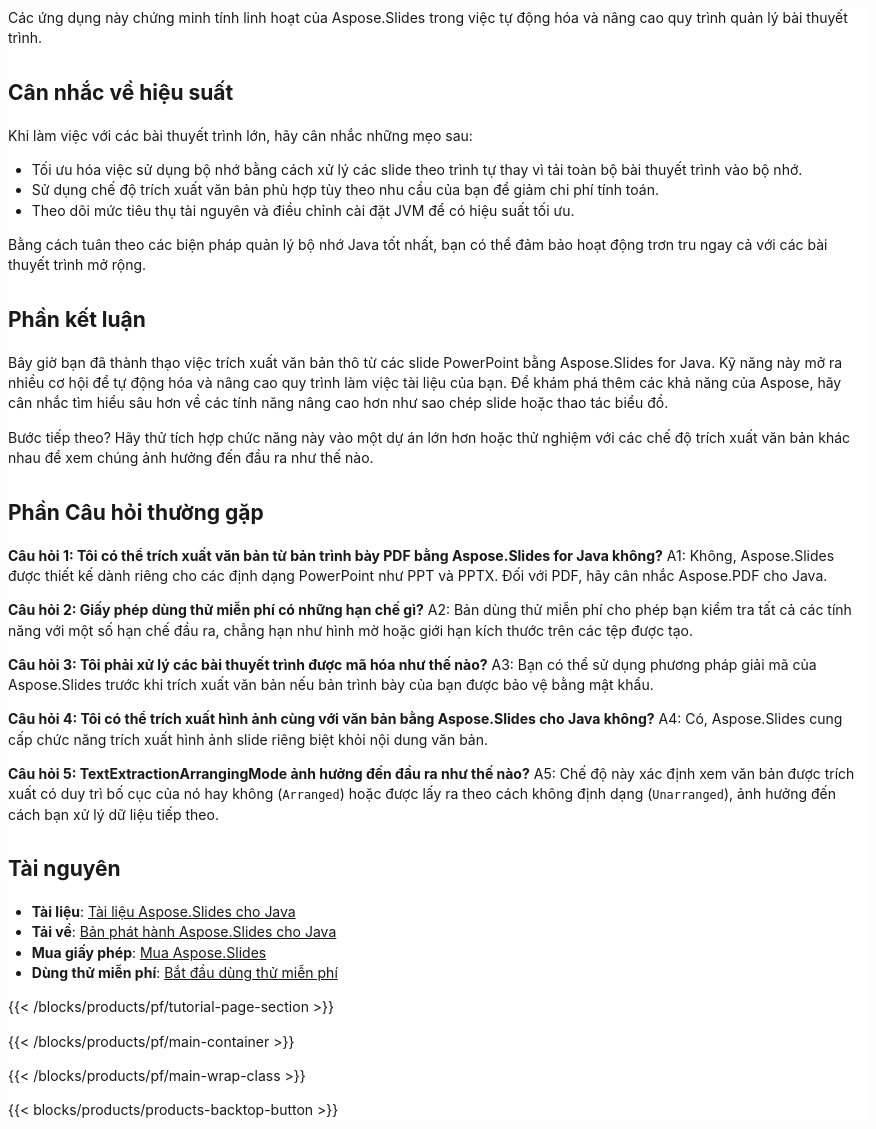 Các ứng dụng này chứng minh tính linh hoạt của Aspose.Slides trong việc tự động hóa và nâng cao quy trình quản lý bài thuyết trình.

## Cân nhắc về hiệu suất

Khi làm việc với các bài thuyết trình lớn, hãy cân nhắc những mẹo sau:

- Tối ưu hóa việc sử dụng bộ nhớ bằng cách xử lý các slide theo trình tự thay vì tải toàn bộ bài thuyết trình vào bộ nhớ.
- Sử dụng chế độ trích xuất văn bản phù hợp tùy theo nhu cầu của bạn để giảm chi phí tính toán.
- Theo dõi mức tiêu thụ tài nguyên và điều chỉnh cài đặt JVM để có hiệu suất tối ưu.

Bằng cách tuân theo các biện pháp quản lý bộ nhớ Java tốt nhất, bạn có thể đảm bảo hoạt động trơn tru ngay cả với các bài thuyết trình mở rộng.

## Phần kết luận

Bây giờ bạn đã thành thạo việc trích xuất văn bản thô từ các slide PowerPoint bằng Aspose.Slides for Java. Kỹ năng này mở ra nhiều cơ hội để tự động hóa và nâng cao quy trình làm việc tài liệu của bạn. Để khám phá thêm các khả năng của Aspose, hãy cân nhắc tìm hiểu sâu hơn về các tính năng nâng cao hơn như sao chép slide hoặc thao tác biểu đồ.

Bước tiếp theo? Hãy thử tích hợp chức năng này vào một dự án lớn hơn hoặc thử nghiệm với các chế độ trích xuất văn bản khác nhau để xem chúng ảnh hưởng đến đầu ra như thế nào.

## Phần Câu hỏi thường gặp

**Câu hỏi 1: Tôi có thể trích xuất văn bản từ bản trình bày PDF bằng Aspose.Slides for Java không?**
A1: Không, Aspose.Slides được thiết kế dành riêng cho các định dạng PowerPoint như PPT và PPTX. Đối với PDF, hãy cân nhắc Aspose.PDF cho Java.

**Câu hỏi 2: Giấy phép dùng thử miễn phí có những hạn chế gì?**
A2: Bản dùng thử miễn phí cho phép bạn kiểm tra tất cả các tính năng với một số hạn chế đầu ra, chẳng hạn như hình mờ hoặc giới hạn kích thước trên các tệp được tạo.

**Câu hỏi 3: Tôi phải xử lý các bài thuyết trình được mã hóa như thế nào?**
A3: Bạn có thể sử dụng phương pháp giải mã của Aspose.Slides trước khi trích xuất văn bản nếu bản trình bày của bạn được bảo vệ bằng mật khẩu.

**Câu hỏi 4: Tôi có thể trích xuất hình ảnh cùng với văn bản bằng Aspose.Slides cho Java không?**
A4: Có, Aspose.Slides cung cấp chức năng trích xuất hình ảnh slide riêng biệt khỏi nội dung văn bản.

**Câu hỏi 5: TextExtractionArrangingMode ảnh hưởng đến đầu ra như thế nào?**
A5: Chế độ này xác định xem văn bản được trích xuất có duy trì bố cục của nó hay không (`Arranged`) hoặc được lấy ra theo cách không định dạng (`Unarranged`), ảnh hưởng đến cách bạn xử lý dữ liệu tiếp theo.

## Tài nguyên

- **Tài liệu**: [Tài liệu Aspose.Slides cho Java](https://reference.aspose.com/slides/java/)
- **Tải về**: [Bản phát hành Aspose.Slides cho Java](https://releases.aspose.com/slides/java/)
- **Mua giấy phép**: [Mua Aspose.Slides](https://purchase.aspose.com/buy)
- **Dùng thử miễn phí**: [Bắt đầu dùng thử miễn phí](https://start.aspose.com/trial)

{{< /blocks/products/pf/tutorial-page-section >}}

{{< /blocks/products/pf/main-container >}}

{{< /blocks/products/pf/main-wrap-class >}}

{{< blocks/products/products-backtop-button >}}